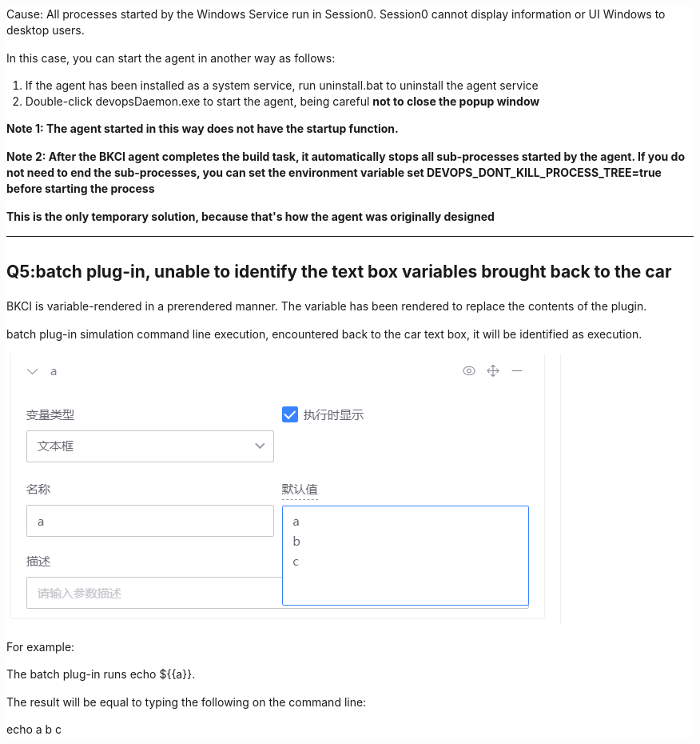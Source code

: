    Cause: All processes started by the Windows Service run in Session0. Session0 cannot display information or UI Windows to desktop users.

   In this case, you can start the agent in another way as follows:

   1. If the agent has been installed as a system service, run uninstall.bat to uninstall the agent service
   2. Double-click devopsDaemon.exe to start the agent, being careful **not to close the popup window**

   **Note 1: The agent started in this way does not have the startup function.**

   **Note 2: After the BKCI agent completes the build task, it automatically stops all sub-processes started by the agent. If you do not need to end the sub-processes, you can set the environment variable set DEVOPS_DONT_KILL_PROCESS_TREE=true before starting the process**

   **This is the only temporary solution, because that's how the agent was originally designed**

   ------

   ## Q5:batch plug-in, unable to identify the text box variables brought back to the car

   BKCI is variable-rendered in a prerendered manner. The variable has been rendered to replace the contents of the plugin.

   batch plug-in simulation command line execution, encountered back to the car text box, it will be identified as execution.

   ![](../../../../.gitbook/assets/QQ截图20221228175342.png)

   For example:

   The batch plug-in runs echo ${{a}}.

   The result will be equal to typing the following on the command line:

   echo a b c
